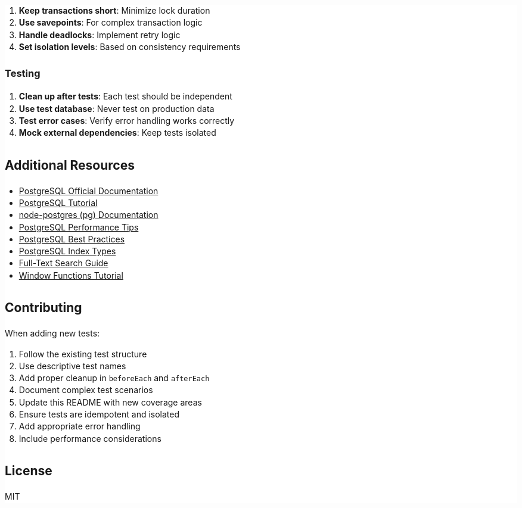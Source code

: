 1. **Keep transactions short**: Minimize lock duration
2. **Use savepoints**: For complex transaction logic
3. **Handle deadlocks**: Implement retry logic
4. **Set isolation levels**: Based on consistency requirements

### Testing

1. **Clean up after tests**: Each test should be independent
2. **Use test database**: Never test on production data
3. **Test error cases**: Verify error handling works correctly
4. **Mock external dependencies**: Keep tests isolated

## Additional Resources

- [PostgreSQL Official Documentation](https://www.postgresql.org/docs/)
- [PostgreSQL Tutorial](https://www.postgresqltutorial.com/)
- [node-postgres (pg) Documentation](https://node-postgres.com/)
- [PostgreSQL Performance Tips](https://wiki.postgresql.org/wiki/Performance_Optimization)
- [PostgreSQL Best Practices](https://wiki.postgresql.org/wiki/Don't_Do_This)
- [PostgreSQL Index Types](https://www.postgresql.org/docs/current/indexes-types.html)
- [Full-Text Search Guide](https://www.postgresql.org/docs/current/textsearch.html)
- [Window Functions Tutorial](https://www.postgresql.org/docs/current/tutorial-window.html)

## Contributing

When adding new tests:

1. Follow the existing test structure
2. Use descriptive test names
3. Add proper cleanup in `beforeEach` and `afterEach`
4. Document complex test scenarios
5. Update this README with new coverage areas
6. Ensure tests are idempotent and isolated
7. Add appropriate error handling
8. Include performance considerations

## License

MIT
